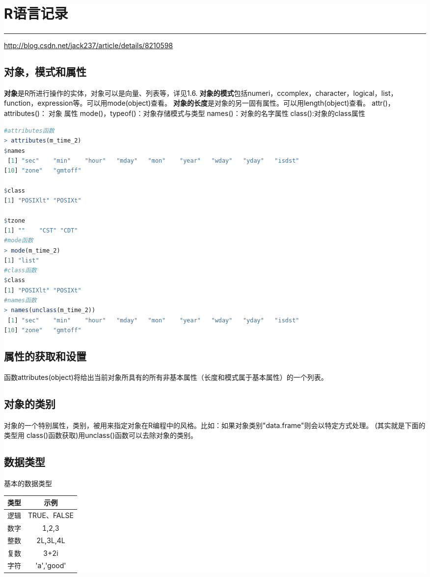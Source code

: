 # R语言记录 #
----------
http://blog.csdn.net/jack237/article/details/8210598
## 对象，模式和属性 ##
**对象**是R所进行操作的实体，对象可以是向量、列表等，详见1.6.
**对象的模式**包括numeri，ccomplex，character，logical，list，function，expression等。可以用mode(object)查看。
**对象的长度**是对象的另一固有属性。可以用length(object)查看。
attr()，attributes()： 对象 属性 
mode()，typeof()：对象存储模式与类型 
names()：对象的名字属性
class():对象的class属性
```R
#attributes函数
> attributes(m_time_2)
$names
 [1] "sec"    "min"    "hour"   "mday"   "mon"    "year"   "wday"   "yday"   "isdst" 
[10] "zone"   "gmtoff"

$class
[1] "POSIXlt" "POSIXt" 

$tzone
[1] ""    "CST" "CDT"
#mode函数
> mode(m_time_2)
[1] "list"
#class函数
$class
[1] "POSIXlt" "POSIXt" 
#names函数
> names(unclass(m_time_2))
 [1] "sec"    "min"    "hour"   "mday"   "mon"    "year"   "wday"   "yday"   "isdst" 
[10] "zone"   "gmtoff"
```
## 属性的获取和设置 ##
函数attributes(object)将给出当前对象所具有的所有非基本属性（长度和模式属于基本属性）的一个列表。

##  对象的类别 ##
对象的一个特别属性，类别，被用来指定对象在R编程中的风格。比如：如果对象类别"data.frame"则会以特定方式处理。 (其实就是下面的类型用 class()函数获取)用unclass()函数可以去除对象的类别。
## 数据类型 ##
基本的数据类型

|类型|示例|
|------|:-----:|
|逻辑|TRUE、FALSE|
|数字|1,2,3|
|整数|2L,3L,4L|
|复数|3+2i|
|字符|'a','good'|
